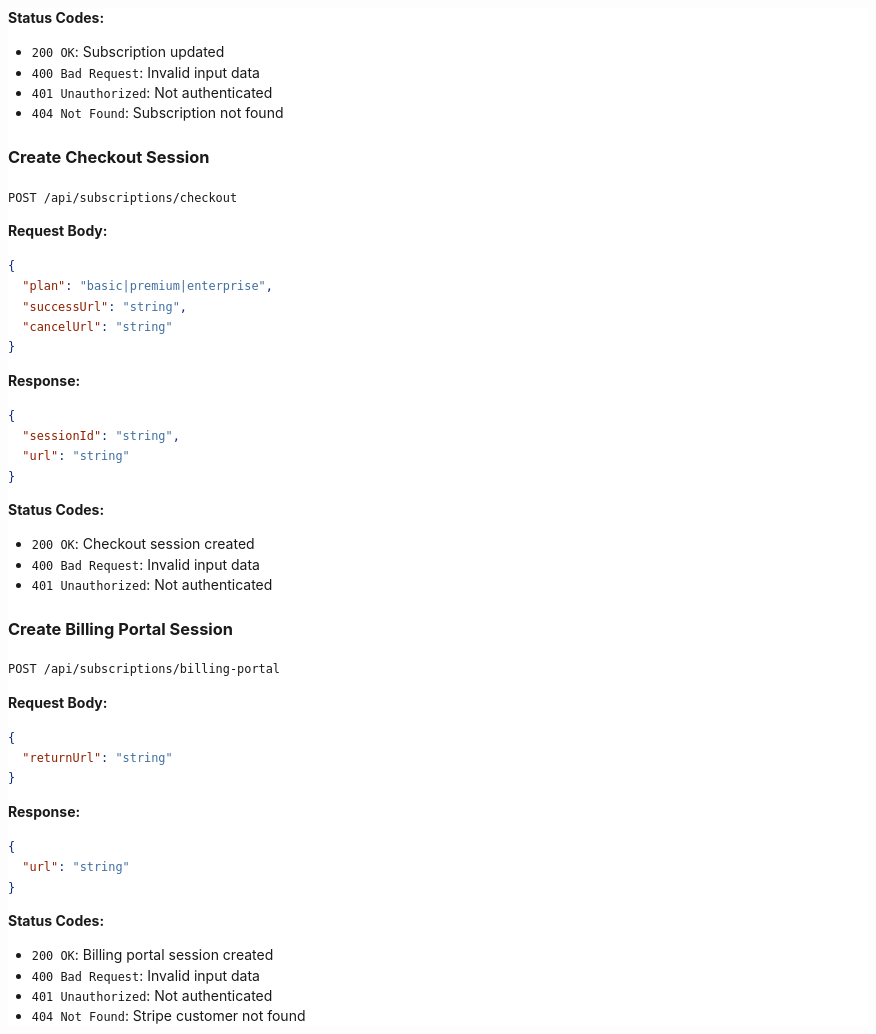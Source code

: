 **Status Codes:**
- `200 OK`: Subscription updated
- `400 Bad Request`: Invalid input data
- `401 Unauthorized`: Not authenticated
- `404 Not Found`: Subscription not found

### Create Checkout Session

```
POST /api/subscriptions/checkout
```

**Request Body:**
```json
{
  "plan": "basic|premium|enterprise",
  "successUrl": "string",
  "cancelUrl": "string"
}
```

**Response:**
```json
{
  "sessionId": "string",
  "url": "string"
}
```

**Status Codes:**
- `200 OK`: Checkout session created
- `400 Bad Request`: Invalid input data
- `401 Unauthorized`: Not authenticated

### Create Billing Portal Session

```
POST /api/subscriptions/billing-portal
```

**Request Body:**
```json
{
  "returnUrl": "string"
}
```

**Response:**
```json
{
  "url": "string"
}
```

**Status Codes:**
- `200 OK`: Billing portal session created
- `400 Bad Request`: Invalid input data
- `401 Unauthorized`: Not authenticated
- `404 Not Found`: Stripe customer not found
